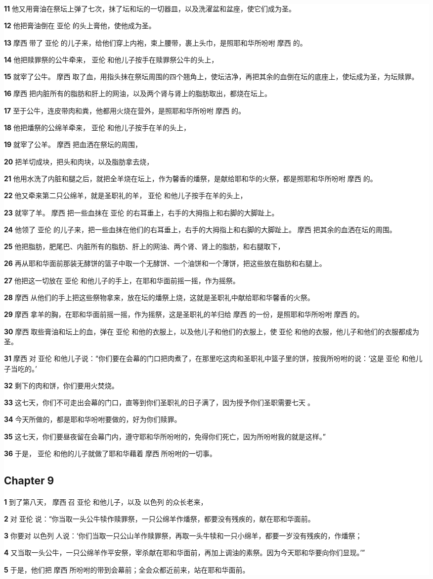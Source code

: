 **11** 他又用膏油在祭坛上弹了七次，抹了坛和坛的一切器皿，以及洗濯盆和盆座，使它们成为圣。

**12** 他把膏油倒在 亚伦 的头上膏他，使他成为圣。

**13** 摩西 带了 亚伦 的儿子来，给他们穿上内袍，束上腰带，裹上头巾，是照耶和华所吩咐 摩西 的。

**14** 他把赎罪祭的公牛牵来， 亚伦 和他儿子按手在赎罪祭公牛的头上，

**15** 就宰了公牛。 摩西 取了血，用指头抹在祭坛周围的四个翘角上，使坛洁净，再把其余的血倒在坛的底座上，使坛成为圣，为坛赎罪。

**16** 摩西 把内脏所有的脂肪和肝上的网油，以及两个肾与肾上的脂肪取出，都烧在坛上。

**17** 至于公牛，连皮带肉和粪，他都用火烧在营外，是照耶和华所吩咐 摩西 的。

**18** 他把燔祭的公绵羊牵来， 亚伦 和他儿子按手在羊的头上，

**19** 就宰了公羊。 摩西 把血洒在祭坛的周围，

**20** 把羊切成块，把头和肉块，以及脂肪拿去烧，

**21** 他用水洗了内脏和腿之后，就把全羊烧在坛上，作为馨香的燔祭，是献给耶和华的火祭，都是照耶和华所吩咐 摩西 的。

**22** 他又牵来第二只公绵羊，就是圣职礼的羊， 亚伦 和他儿子按手在羊的头上，

**23** 就宰了羊。 摩西 把一些血抹在 亚伦 的右耳垂上，右手的大拇指上和右脚的大脚趾上。

**24** 他领了 亚伦 的儿子来，把一些血抹在他们的右耳垂上，右手的大拇指上和右脚的大脚趾上。 摩西 把其余的血洒在坛的周围。

**25** 他把脂肪，肥尾巴、内脏所有的脂肪、肝上的网油、两个肾、肾上的脂肪，和右腿取下，

**26** 再从耶和华面前那装无酵饼的篮子中取一个无酵饼、一个油饼和一个薄饼，把这些放在脂肪和右腿上。

**27** 他把这一切放在 亚伦 和他儿子的手上，在耶和华面前摇一摇，作为摇祭。

**28** 摩西 从他们的手上把这些祭物拿来，放在坛的燔祭上烧，这就是圣职礼中献给耶和华馨香的火祭。

**29** 摩西 拿羊的胸，在耶和华面前摇一摇，作为摇祭，这是圣职礼的羊归给 摩西 的一份，是照耶和华所吩咐 摩西 的。

**30** 摩西 取些膏油和坛上的血，弹在 亚伦 和他的衣服上，以及他儿子和他们的衣服上，使 亚伦 和他的衣服，他儿子和他们的衣服都成为圣。

**31** 摩西 对 亚伦 和他儿子说：“你们要在会幕的门口把肉煮了，在那里吃这肉和圣职礼中篮子里的饼，按我所吩咐的说：‘这是 亚伦 和他儿子当吃的。’

**32** 剩下的肉和饼，你们要用火焚烧。

**33** 这七天，你们不可走出会幕的门口，直等到你们圣职礼的日子满了，因为授予你们圣职需要七天 。

**34** 今天所做的，都是耶和华吩咐要做的，好为你们赎罪。

**35** 这七天，你们要昼夜留在会幕门内，遵守耶和华所吩咐的，免得你们死亡，因为所吩咐我的就是这样。”

**36** 于是， 亚伦 和他的儿子就做了耶和华藉着 摩西 所吩咐的一切事。

## Chapter 9

**1** 到了第八天， 摩西 召 亚伦 和他儿子，以及 以色列 的众长老来，

**2** 对 亚伦 说：“你当取一头公牛犊作赎罪祭，一只公绵羊作燔祭，都要没有残疾的，献在耶和华面前。

**3** 你要对 以色列 人说：‘你们当取一只公山羊作赎罪祭，再取一头牛犊和一只小绵羊，都要一岁没有残疾的，作燔祭；

**4** 又当取一头公牛，一只公绵羊作平安祭，宰杀献在耶和华面前，再加上调油的素祭。因为今天耶和华要向你们显现。’”

**5** 于是，他们把 摩西 所吩咐的带到会幕前；全会众都近前来，站在耶和华面前。
